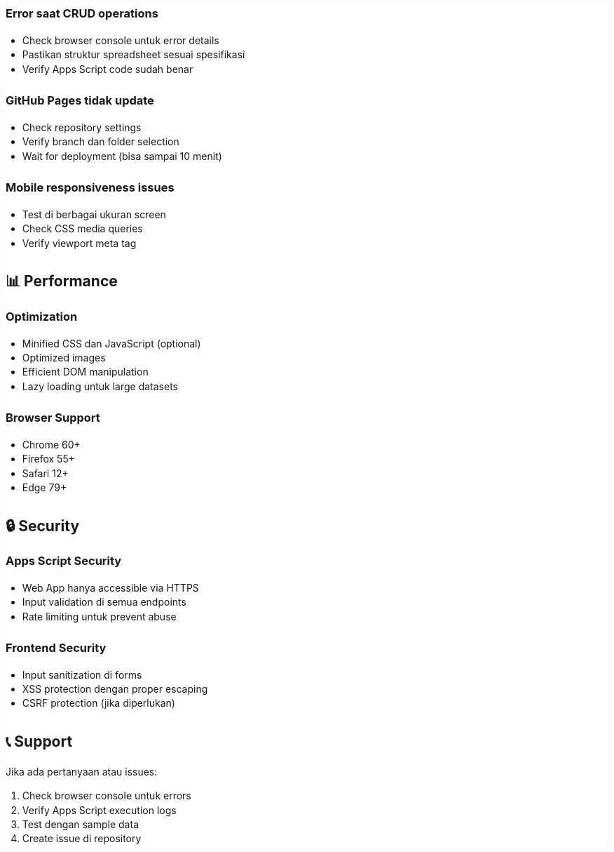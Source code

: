 ### Error saat CRUD operations
- Check browser console untuk error details
- Pastikan struktur spreadsheet sesuai spesifikasi
- Verify Apps Script code sudah benar

### GitHub Pages tidak update
- Check repository settings
- Verify branch dan folder selection
- Wait for deployment (bisa sampai 10 menit)

### Mobile responsiveness issues
- Test di berbagai ukuran screen
- Check CSS media queries
- Verify viewport meta tag

## 📊 Performance

### Optimization
- Minified CSS dan JavaScript (optional)
- Optimized images
- Efficient DOM manipulation
- Lazy loading untuk large datasets

### Browser Support
- Chrome 60+
- Firefox 55+
- Safari 12+
- Edge 79+

## 🔒 Security

### Apps Script Security
- Web App hanya accessible via HTTPS
- Input validation di semua endpoints
- Rate limiting untuk prevent abuse

### Frontend Security
- Input sanitization di forms
- XSS protection dengan proper escaping
- CSRF protection (jika diperlukan)

## 📞 Support

Jika ada pertanyaan atau issues:
1. Check browser console untuk errors
2. Verify Apps Script execution logs
3. Test dengan sample data
4. Create issue di repository
